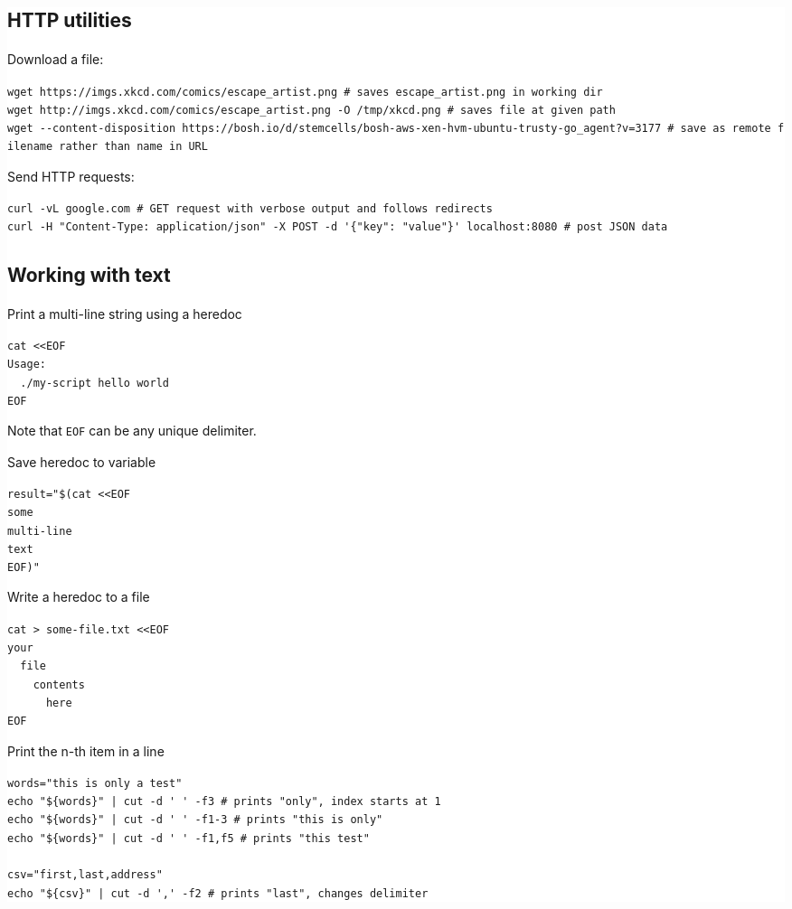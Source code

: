 ## HTTP utilities

Download a file:
```
wget https://imgs.xkcd.com/comics/escape_artist.png # saves escape_artist.png in working dir
wget http://imgs.xkcd.com/comics/escape_artist.png -O /tmp/xkcd.png # saves file at given path
wget --content-disposition https://bosh.io/d/stemcells/bosh-aws-xen-hvm-ubuntu-trusty-go_agent?v=3177 # save as remote filename rather than name in URL
```

Send HTTP requests:
```
curl -vL google.com # GET request with verbose output and follows redirects
curl -H "Content-Type: application/json" -X POST -d '{"key": "value"}' localhost:8080 # post JSON data
```

## Working with text

Print a multi-line string using a heredoc
```
cat <<EOF
Usage:
  ./my-script hello world
EOF
```
Note that `EOF` can be any unique delimiter.

Save heredoc to variable
```
result="$(cat <<EOF
some
multi-line
text
EOF)"
```

Write a heredoc to a file
```
cat > some-file.txt <<EOF
your
  file
    contents
      here
EOF
```

Print the n-th item in a line
```
words="this is only a test"
echo "${words}" | cut -d ' ' -f3 # prints "only", index starts at 1
echo "${words}" | cut -d ' ' -f1-3 # prints "this is only"
echo "${words}" | cut -d ' ' -f1,f5 # prints "this test"

csv="first,last,address"
echo "${csv}" | cut -d ',' -f2 # prints "last", changes delimiter
```
